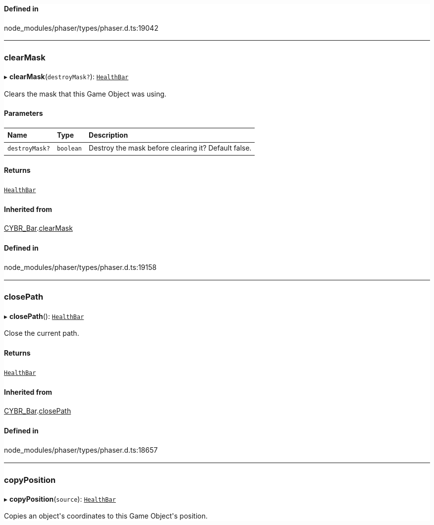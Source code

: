 #### Defined in

node_modules/phaser/types/phaser.d.ts:19042

___

### clearMask

▸ **clearMask**(`destroyMask?`): [`HealthBar`](UI_HealthBar.HealthBar.md)

Clears the mask that this Game Object was using.

#### Parameters

| Name | Type | Description |
| :------ | :------ | :------ |
| `destroyMask?` | `boolean` | Destroy the mask before clearing it? Default false. |

#### Returns

[`HealthBar`](UI_HealthBar.HealthBar.md)

#### Inherited from

[CYBR_Bar](UI_CYBR_Bar.CYBR_Bar.md).[clearMask](UI_CYBR_Bar.CYBR_Bar.md#clearmask)

#### Defined in

node_modules/phaser/types/phaser.d.ts:19158

___

### closePath

▸ **closePath**(): [`HealthBar`](UI_HealthBar.HealthBar.md)

Close the current path.

#### Returns

[`HealthBar`](UI_HealthBar.HealthBar.md)

#### Inherited from

[CYBR_Bar](UI_CYBR_Bar.CYBR_Bar.md).[closePath](UI_CYBR_Bar.CYBR_Bar.md#closepath)

#### Defined in

node_modules/phaser/types/phaser.d.ts:18657

___

### copyPosition

▸ **copyPosition**(`source`): [`HealthBar`](UI_HealthBar.HealthBar.md)

Copies an object's coordinates to this Game Object's position.

